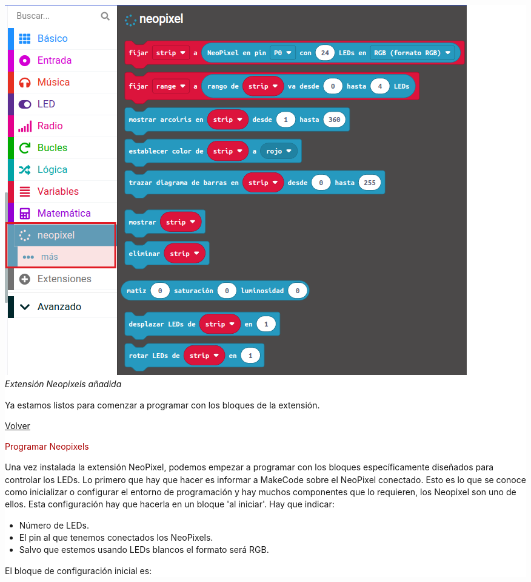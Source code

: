 ![Extensión Neopixels añadida](../img/programacion/mkcode/neopix/neo2.png)  
*Extensión Neopixels añadida*

</center>

Ya estamos listos para comenzar a programar con los bloques de la extensión.

[Volver](#item0Neo)
<a name="item2Neo"></a>

<FONT COLOR=#AA0000>Programar Neopixels</font>

Una vez instalada la extensión NeoPixel, podemos empezar a programar con los bloques específicamente diseñados para controlar los LEDs. Lo primero que hay que hacer es informar a MakeCode sobre el NeoPixel conectado. Esto es lo que se conoce como inicializar o configurar el entorno de programación y hay muchos componentes que lo requieren, los Neopixel son uno de ellos. Esta configuración hay que hacerla en un bloque 'al iniciar'. Hay que indicar:

* Número de LEDs.
* El pin al que tenemos conectados los NeoPixels.
* Salvo que estemos usando LEDs blancos el formato será RGB.

El bloque de configuración inicial es:
